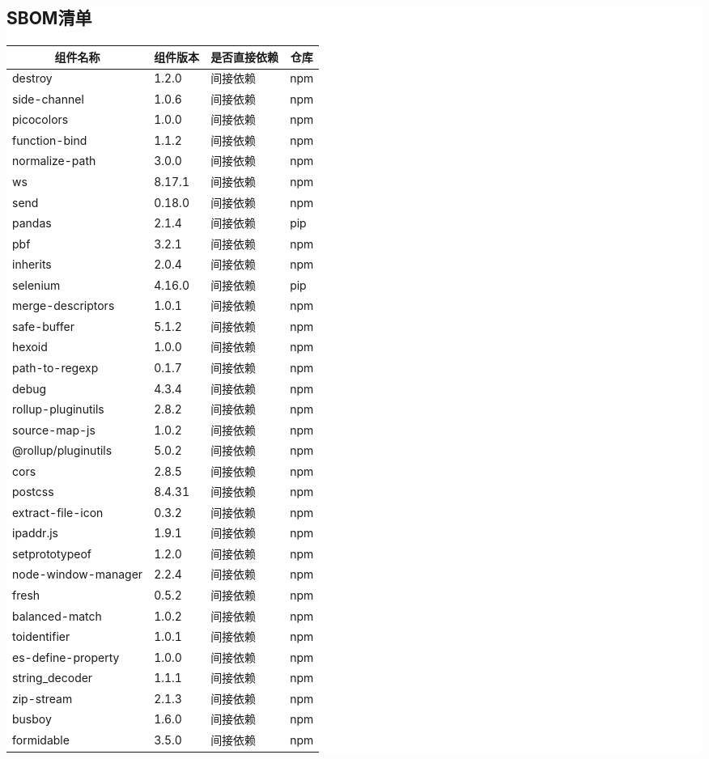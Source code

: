 


## SBOM清单

| 组件名称 | 组件版本 | 是否直接依赖 | 仓库 |
| -------- | -------- | ------------ | ---- |
|destroy|1.2.0|间接依赖|npm|
|side-channel|1.0.6|间接依赖|npm|
|picocolors|1.0.0|间接依赖|npm|
|function-bind|1.1.2|间接依赖|npm|
|normalize-path|3.0.0|间接依赖|npm|
|ws|8.17.1|间接依赖|npm|
|send|0.18.0|间接依赖|npm|
|pandas|2.1.4|间接依赖|pip|
|pbf|3.2.1|间接依赖|npm|
|inherits|2.0.4|间接依赖|npm|
|selenium|4.16.0|间接依赖|pip|
|merge-descriptors|1.0.1|间接依赖|npm|
|safe-buffer|5.1.2|间接依赖|npm|
|hexoid|1.0.0|间接依赖|npm|
|path-to-regexp|0.1.7|间接依赖|npm|
|debug|4.3.4|间接依赖|npm|
|rollup-pluginutils|2.8.2|间接依赖|npm|
|source-map-js|1.0.2|间接依赖|npm|
|@rollup/pluginutils|5.0.2|间接依赖|npm|
|cors|2.8.5|间接依赖|npm|
|postcss|8.4.31|间接依赖|npm|
|extract-file-icon|0.3.2|间接依赖|npm|
|ipaddr.js|1.9.1|间接依赖|npm|
|setprototypeof|1.2.0|间接依赖|npm|
|node-window-manager|2.2.4|间接依赖|npm|
|fresh|0.5.2|间接依赖|npm|
|balanced-match|1.0.2|间接依赖|npm|
|toidentifier|1.0.1|间接依赖|npm|
|es-define-property|1.0.0|间接依赖|npm|
|string_decoder|1.1.1|间接依赖|npm|
|zip-stream|2.1.3|间接依赖|npm|
|busboy|1.6.0|间接依赖|npm|
|formidable|3.5.0|间接依赖|npm|